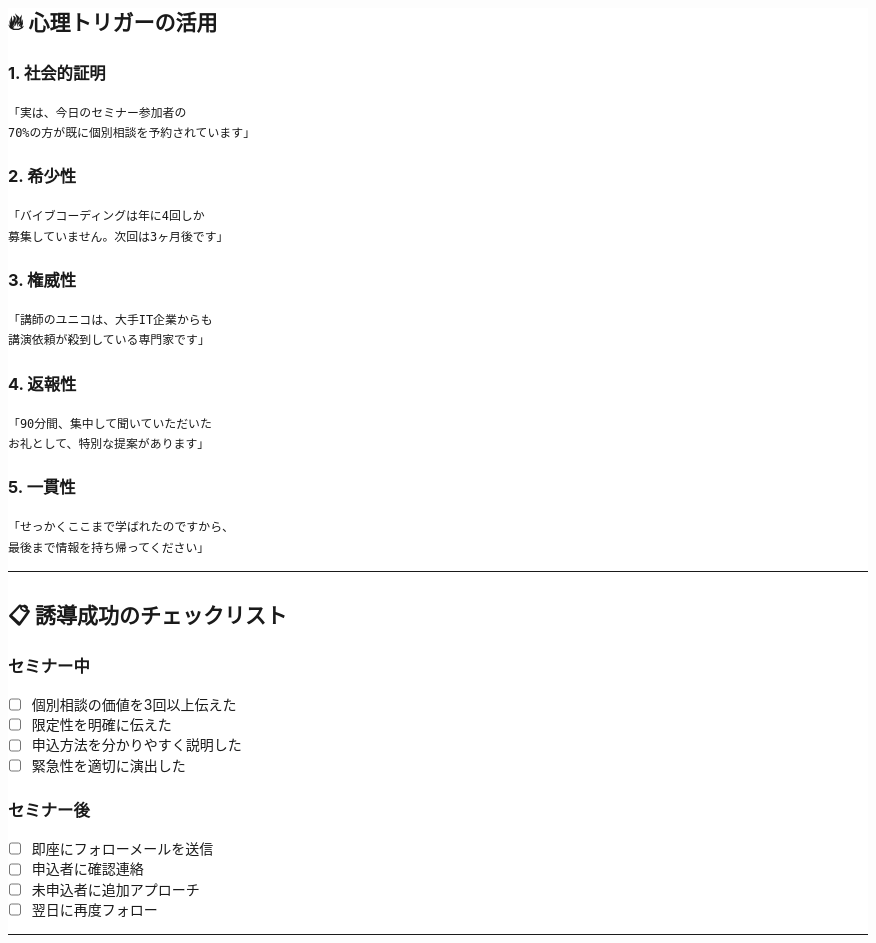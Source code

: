 
## 🔥 心理トリガーの活用

### 1. 社会的証明
```
「実は、今日のセミナー参加者の
70%の方が既に個別相談を予約されています」
```

### 2. 希少性
```
「バイブコーディングは年に4回しか
募集していません。次回は3ヶ月後です」
```

### 3. 権威性
```
「講師のユニコは、大手IT企業からも
講演依頼が殺到している専門家です」
```

### 4. 返報性
```
「90分間、集中して聞いていただいた
お礼として、特別な提案があります」
```

### 5. 一貫性
```
「せっかくここまで学ばれたのですから、
最後まで情報を持ち帰ってください」
```

---

## 📋 誘導成功のチェックリスト

### セミナー中
- [ ] 個別相談の価値を3回以上伝えた
- [ ] 限定性を明確に伝えた
- [ ] 申込方法を分かりやすく説明した
- [ ] 緊急性を適切に演出した

### セミナー後
- [ ] 即座にフォローメールを送信
- [ ] 申込者に確認連絡
- [ ] 未申込者に追加アプローチ
- [ ] 翌日に再度フォロー

---
